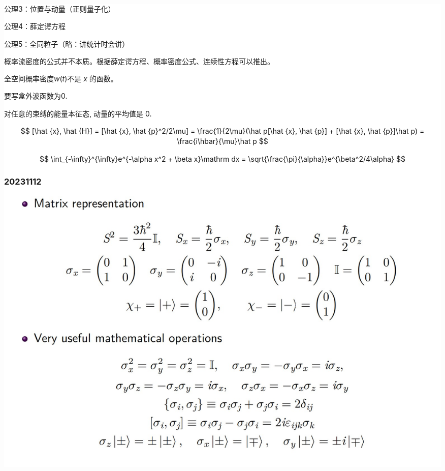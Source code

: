 公理3：位置与动量（正则量子化）

公理4：薛定谔方程

公理5：全同粒子（略：讲统计时会讲）

概率流密度的公式并不本质。根据薛定谔方程、概率密度公式、连续性方程可以推出。

全空间概率密度$w(t)$不是 $x$ 的函数。

要写盒外波函数为0.

对任意的束缚的能量本征态, 动量的平均值是 0.

$$
[\hat {x}, \hat {H}] = [\hat {x}, \hat {p}^2/2\mu] = \frac{1}{2\mu}(\hat p[\hat {x}, \hat {p}] + [\hat {x}, \hat {p}]\hat p) = \frac{i\hbar}{\mu}\hat p
$$

$$
\int_{-\infty}^{\infty}e^{-\alpha x^2 + \beta x}\mathrm dx = \sqrt{\frac{\pi}{\alpha}}e^{\beta^2/4\alpha}
$$


### 20231112

![](../images/量筒/xt_2_1.jpg)
